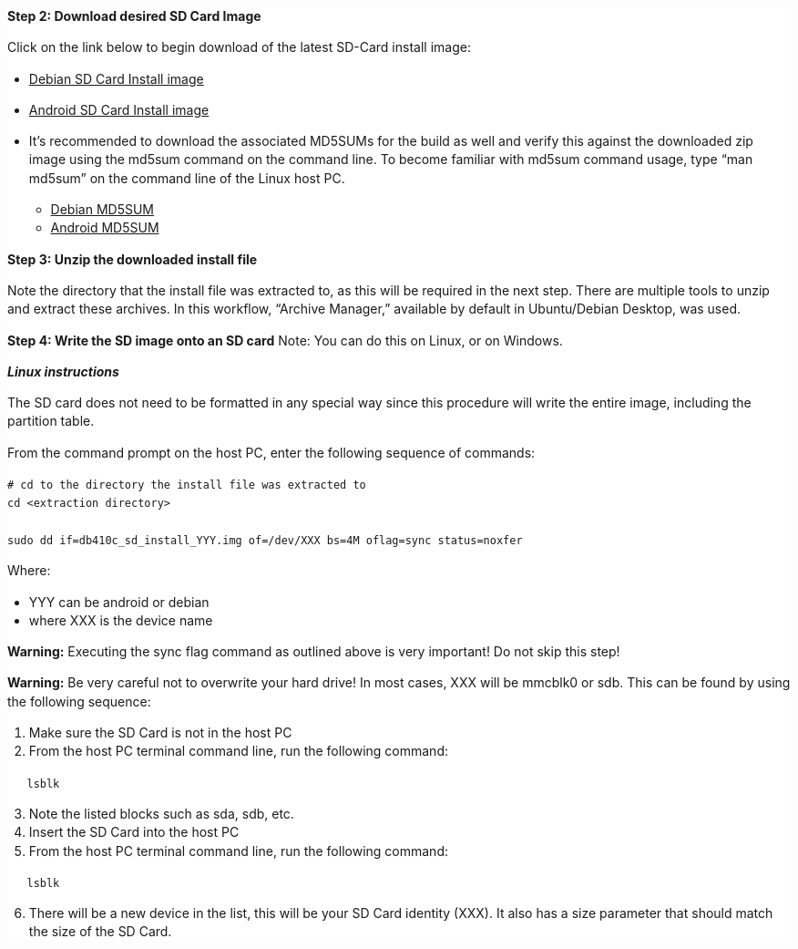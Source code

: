 **Step 2: Download desired SD Card Image**

Click on the link below to begin download of the latest SD-Card install image: 
- [Debian SD Card Install image](http://builds.96boards.org/releases/dragonboard410c/linaro/debian/latest/dragonboard410c_sdcard_install_debian*.zip)
- [Android SD Card Install image](http://builds.96boards.org/releases/dragonboard410c/qualcomm/android/latest/dragonboard410c_sdcard_install_android*.zip)

- It’s recommended to download the associated MD5SUMs for the
  build as well and verify this against the downloaded zip image using
  the md5sum command on the command line. To become familiar with
  md5sum command usage, type “man md5sum” on the command line of the
  Linux host PC.
  - [Debian MD5SUM](http://builds.96boards.org/releases/dragonboard410c/linaro/debian/latest/MD5SUMS.txt)
  - [Android MD5SUM](http://builds.96boards.org/releases/dragonboard410c/qualcomm/android/latest/MD5SUMS)

**Step 3: Unzip the downloaded install file**

Note the directory that the install file was extracted to, as this will
be required in the next step. There are multiple tools to unzip and
extract these archives. In this workflow, “Archive Manager,” available
by default in Ubuntu/Debian Desktop, was used.

**Step 4: Write the SD image onto an SD card**
Note: You can do this on Linux, or on Windows.

***Linux instructions***

The SD card does not need to be formatted in any special way since this
procedure will write the entire image, including the partition
table.

From the command prompt on the host PC, enter the following sequence
of commands:

```shell
# cd to the directory the install file was extracted to
cd <extraction directory>

sudo dd if=db410c_sd_install_YYY.img of=/dev/XXX bs=4M oflag=sync status=noxfer
```

Where:

- YYY can be android or debian
- where XXX is the device name

**Warning:** Executing the sync flag command as outlined above is very
important! Do not skip this step!

**Warning:** Be very careful not to overwrite your hard drive! In most
cases, XXX will be mmcblk0 or sdb. This can be found by using the
following sequence:

1. Make sure the SD Card is not in the host PC
2. From the host PC terminal command line, run the following command:
```shell
   lsblk
```
3. Note the listed blocks such as sda, sdb, etc.
4. Insert the SD Card into the host PC
5. From the host PC terminal command line, run the following command:
```shell
   lsblk
```
6. There will be a new device in the list, this will be your SD Card
   identity (XXX).  It also has a size parameter that should match the size of the SD Card.
